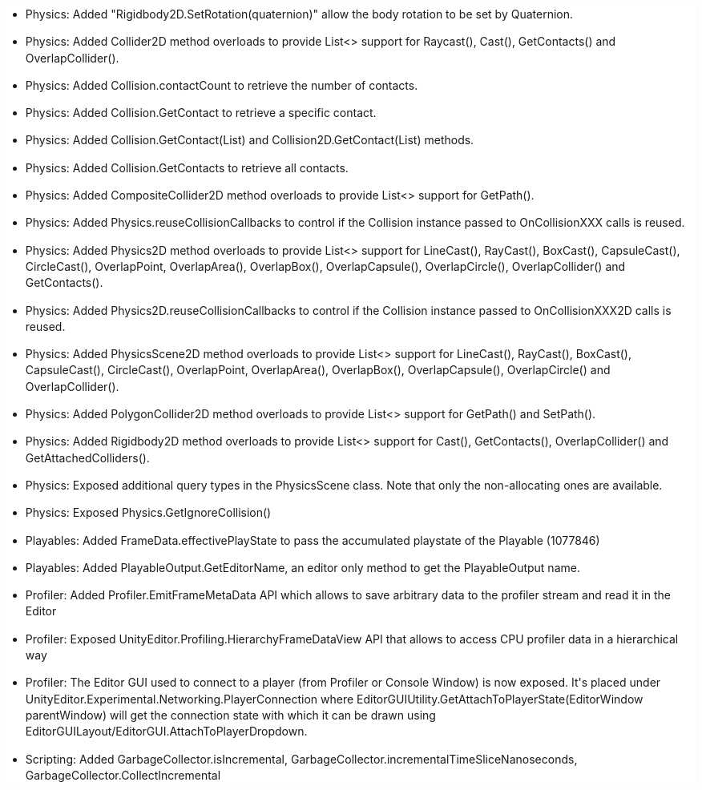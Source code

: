 *   Physics: Added "Rigidbody2D.SetRotation(quaternion)" allow the body rotation to be set by Quaternion.
    
*   Physics: Added Collider2D method overloads to provide List<> support for Raycast(), Cast(), GetContacts() and OverlapCollider().
    
*   Physics: Added Collision.contactCount to retrieve the number of contacts.
    
*   Physics: Added Collision.GetContact to retrieve a specific contact.
    
*   Physics: Added Collision.GetContact(List) and Collision2D.GetContact(List) methods.
    
*   Physics: Added Collision.GetContacts to retrieve all contacts.
    
*   Physics: Added CompositeCollider2D method overloads to provide List<> support for GetPath().
    
*   Physics: Added Physics.reuseCollisionCallbacks to control if the Collision instance passed to OnCollisionXXX calls is reused.
    
*   Physics: Added Physics2D method overloads to provide List<> support for LineCast(), RayCast(), BoxCast(), CapsuleCast(), CircleCast(), OverlapPoint, OverlapArea(), OverlapBox(), OverlapCapsule(), OverlapCircle(), OverlapCollider() and GetContacts().
    
*   Physics: Added Physics2D.reuseCollisionCallbacks to control if the Collision instance passed to OnCollisionXXX2D calls is reused.
    
*   Physics: Added PhysicsScene2D method overloads to provide List<> support for LineCast(), RayCast(), BoxCast(), CapsuleCast(), CircleCast(), OverlapPoint, OverlapArea(), OverlapBox(), OverlapCapsule(), OverlapCircle() and OverlapCollider().
    
*   Physics: Added PolygonCollider2D method overloads to provide List<> support for GetPath() and SetPath().
    
*   Physics: Added Rigidbody2D method overloads to provide List<> support for Cast(), GetContacts(), OverlapCollider() and GetAttachedColliders().
    
*   Physics: Exposed additional query types in the PhysicsScene class. Note that only the non-allocating ones are available.
    
*   Physics: Exposed Physics.GetIgnoreCollision()
    
*   Playables: Added FrameData.effectivePlayState to pass the accumulated playstate of the Playable (1077846)
    
*   Playables: Added PlayableOutput.GetEditorName, an editor only method to get the PlayableOutput name.
    
*   Profiler: Added Profiler.EmitFrameMetaData API which allows to save arbitrary data to the profiler stream and read it in the Editor
    
*   Profiler: Exposed UnityEditor.Profiling.HierarchyFrameDataView API that allows to access CPU profiler data in a hierarchical way
    
*   Profiler: The Editor GUI used to connect to a player (from Profiler or Console Window) is now exposed. It's placed under UnityEditor.Experimental.Networking.PlayerConnection where EditorGUIUtility.GetAttachToPlayerState(EditorWindow parentWindow) will get the connection state with which it can be drawn using EditorGUILayout/EditorGUI.AttachToPlayerDropdown.
    
*   Scripting: Added GarbageCollector.isIncremental, GarbageCollector.incrementalTimeSliceNanoseconds, GarbageCollector.CollectIncremental
    